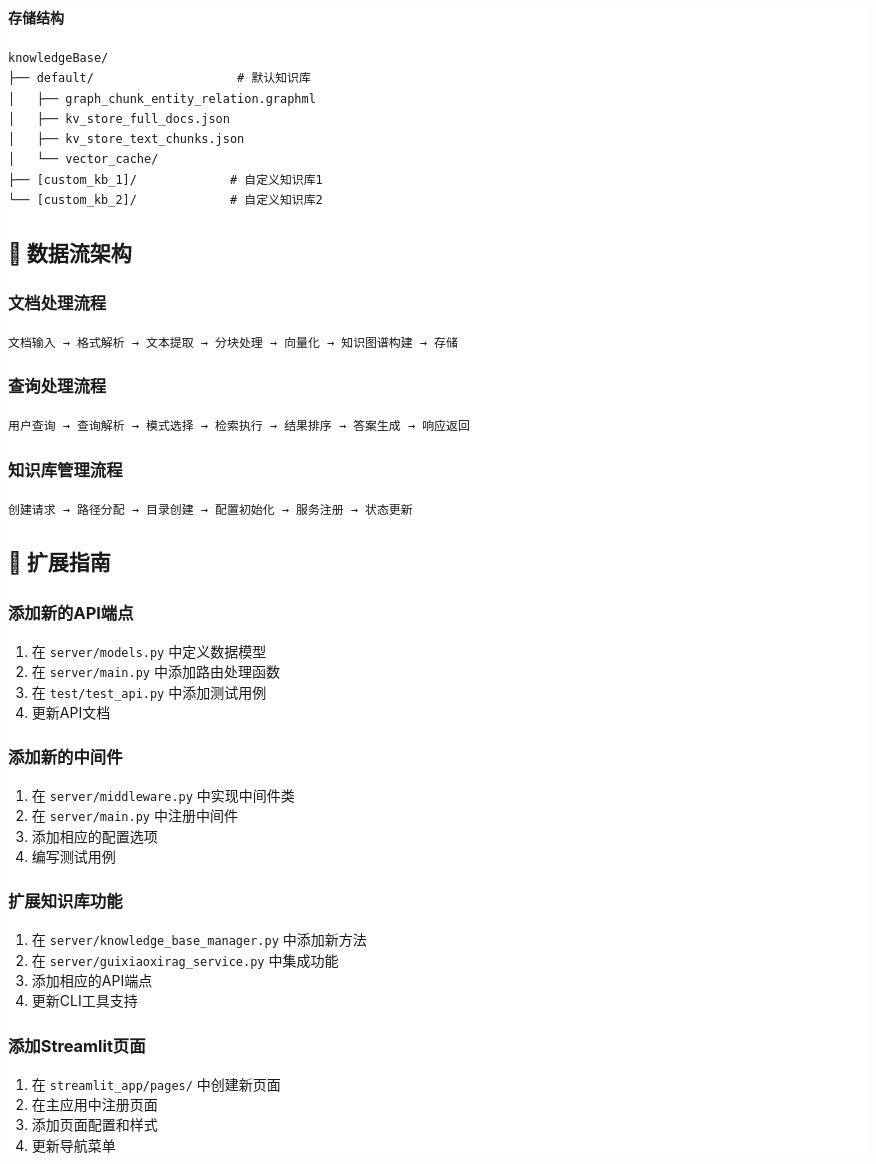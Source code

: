 #### 存储结构
```
knowledgeBase/
├── default/                    # 默认知识库
│   ├── graph_chunk_entity_relation.graphml
│   ├── kv_store_full_docs.json
│   ├── kv_store_text_chunks.json
│   └── vector_cache/
├── [custom_kb_1]/             # 自定义知识库1
└── [custom_kb_2]/             # 自定义知识库2
```

## 🔄 数据流架构

### 文档处理流程
```
文档输入 → 格式解析 → 文本提取 → 分块处理 → 向量化 → 知识图谱构建 → 存储
```

### 查询处理流程
```
用户查询 → 查询解析 → 模式选择 → 检索执行 → 结果排序 → 答案生成 → 响应返回
```

### 知识库管理流程
```
创建请求 → 路径分配 → 目录创建 → 配置初始化 → 服务注册 → 状态更新
```

## 🚀 扩展指南

### 添加新的API端点
1. 在 `server/models.py` 中定义数据模型
2. 在 `server/main.py` 中添加路由处理函数
3. 在 `test/test_api.py` 中添加测试用例
4. 更新API文档

### 添加新的中间件
1. 在 `server/middleware.py` 中实现中间件类
2. 在 `server/main.py` 中注册中间件
3. 添加相应的配置选项
4. 编写测试用例

### 扩展知识库功能
1. 在 `server/knowledge_base_manager.py` 中添加新方法
2. 在 `server/guixiaoxirag_service.py` 中集成功能
3. 添加相应的API端点
4. 更新CLI工具支持

### 添加Streamlit页面
1. 在 `streamlit_app/pages/` 中创建新页面
2. 在主应用中注册页面
3. 添加页面配置和样式
4. 更新导航菜单
